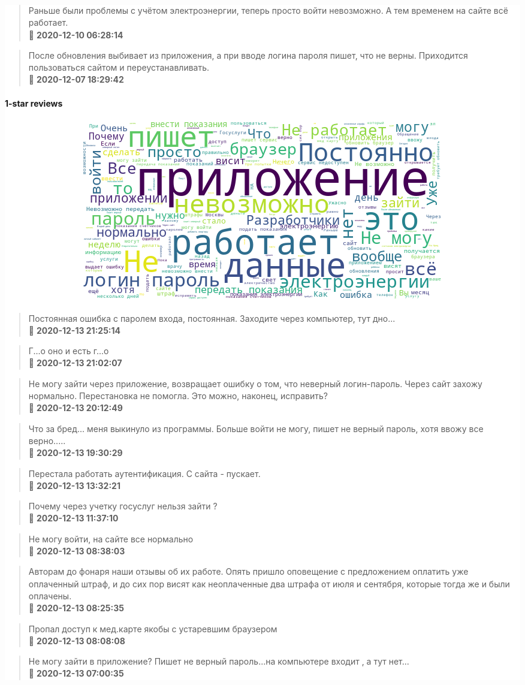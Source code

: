 > Раньше были проблемы с учётом электроэнергии, теперь просто войти невозможно. А тем временем на сайте всё работает.<br> :date: __2020-12-10 06:28:14__

> После обновления выбивает из приложения, а при вводе логина пароля пишет, что не верны. Приходится пользоваться сайтом и переустанавливать.<br> :date: __2020-12-07 18:29:42__



#### 1-star reviews

<p align="center">
<img src="1_star_reviews_wordcloud.png" alt="ru.altarix.mos.pgu 1 reviews"/>
</p>

> Постоянная ошибка с паролем входа, постоянная. Заходите через компьютер, тут дно...<br> :date: __2020-12-13 21:25:14__

> Г...о оно и есть г...о<br> :date: __2020-12-13 21:02:07__

> Не могу зайти через приложение, возвращает ошибку о том, что неверный логин-пароль. Через сайт захожу нормально. Перестановка не помогла. Это можно, наконец, исправить?<br> :date: __2020-12-13 20:12:49__

> Что за бред... меня выкинуло из программы. Больше войти не могу, пишет не верный пароль, хотя ввожу все верно.....<br> :date: __2020-12-13 19:30:29__

> Перестала работать аутентификация. С сайта - пускает.<br> :date: __2020-12-13 13:32:21__

> Почему через учетку госуслуг нельзя зайти ?<br> :date: __2020-12-13 11:37:10__

> Не могу войти, на сайте все нормально<br> :date: __2020-12-13 08:38:03__

> Авторам до фонаря наши отзывы об их работе. Опять пришло оповещение с предложением оплатить уже оплаченный штраф, и до сих пор висят как неоплаченные два штрафа от июля и сентября, которые тогда же и были оплачены.<br> :date: __2020-12-13 08:25:35__

> Пропал доступ к мед.карте якобы с устаревшим браузером<br> :date: __2020-12-13 08:08:08__

> Не могу зайти в приложение? Пишет не верный пароль...на компьютере входит , а тут нет...<br> :date: __2020-12-13 07:00:35__


